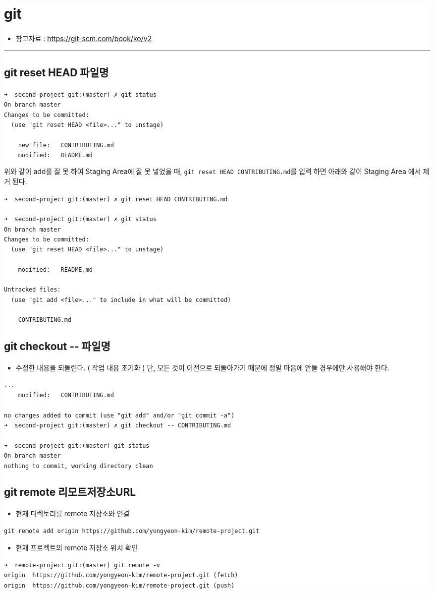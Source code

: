 # git 
- 참고자료 : https://git-scm.com/book/ko/v2

----

## git reset HEAD 파일명

```
➜  second-project git:(master) ✗ git status
On branch master
Changes to be committed:
  (use "git reset HEAD <file>..." to unstage)

	new file:   CONTRIBUTING.md
	modified:   README.md
```

위와 같이 add를 잘 못 하여 Staging Area에 잘 못 넣었을 때,
```git reset HEAD CONTRIBUTING.md```를 입력 하면 아래와 같이 Staging Area 에서 제거 된다.

```
➜  second-project git:(master) ✗ git reset HEAD CONTRIBUTING.md

➜  second-project git:(master) ✗ git status
On branch master
Changes to be committed:
  (use "git reset HEAD <file>..." to unstage)

	modified:   README.md

Untracked files:
  (use "git add <file>..." to include in what will be committed)

	CONTRIBUTING.md
```

## git checkout -- 파일명

- 수정한 내용을 되돌린다. ( 작업 내용 초기화 )
단, 모든 것이 이전으로 되돌아가기 때문에 정말 마음에 안들 경우에만 사용해야 한다.

```
...
	modified:   CONTRIBUTING.md

no changes added to commit (use "git add" and/or "git commit -a")
➜  second-project git:(master) ✗ git checkout -- CONTRIBUTING.md

➜  second-project git:(master) git status
On branch master
nothing to commit, working directory clean
```

## git remote 리모트저장소URL

- 현재 디렉토리를 remote 저장소와 연결

```
git remote add origin https://github.com/yongyeon-kim/remote-project.git
```

- 현재 프로젝트의 remote 저장소 위치 확인

```
➜  remote-project git:(master) git remote -v
origin	https://github.com/yongyeon-kim/remote-project.git (fetch)
origin	https://github.com/yongyeon-kim/remote-project.git (push)